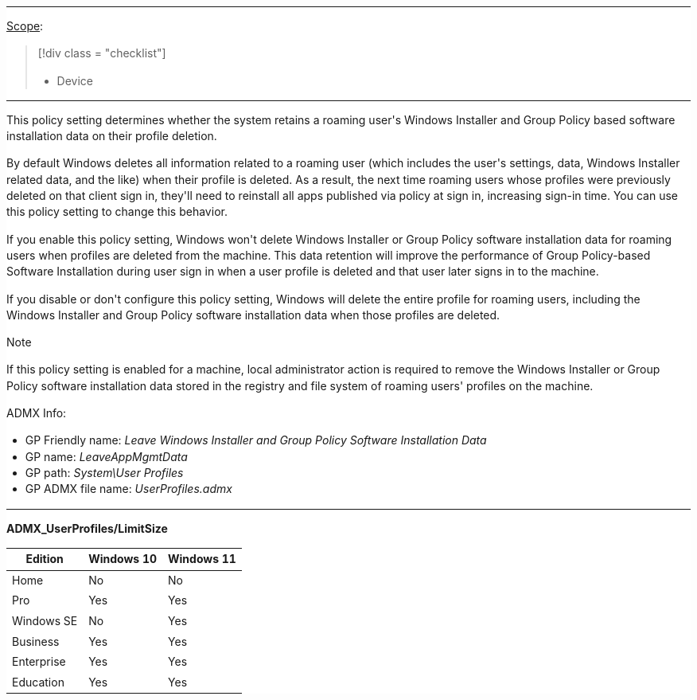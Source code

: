 
<hr/>


[Scope](./policy-configuration-service-provider.md#policy-scope):

> [!div class = "checklist"]
> * Device

<hr/>



This policy setting determines whether the system retains a roaming user's Windows Installer and Group Policy based software installation data on their profile deletion.

By default Windows deletes all information related to a roaming user (which includes the user's settings, data, Windows Installer related data, and the like) when their profile is deleted. As a result, the next time roaming users whose profiles were previously deleted on that client sign in, they'll need to reinstall all apps published via policy at sign in, increasing sign-in time. You can use this policy setting to change this behavior.

If you enable this policy setting, Windows won't delete Windows Installer or Group Policy software installation data for roaming users when profiles are deleted from the machine. This data retention will improve the performance of Group Policy-based Software Installation during user sign in when a user profile is deleted and that user later signs in to the machine.

If you disable or don't configure this policy setting, Windows will delete the entire profile for roaming users, including the Windows Installer and Group Policy software installation data when those profiles are deleted.

> [!NOTE]
> If this policy setting is enabled for a machine, local administrator action is required to remove the Windows Installer or Group Policy software installation data stored in the registry and file system of roaming users' profiles on the machine.




ADMX Info:
-   GP Friendly name: *Leave Windows Installer and Group Policy Software Installation Data*
-   GP name: *LeaveAppMgmtData*
-   GP path: *System\User Profiles*
-   GP ADMX file name: *UserProfiles.admx*



<hr/>


<a href="" id="admx-userprofiles-limitsize"></a>**ADMX_UserProfiles/LimitSize**



|Edition|Windows 10|Windows 11|
|--- |--- |--- |
|Home|No|No|
|Pro|Yes|Yes|
|Windows SE|No|Yes|
|Business|Yes|Yes|
|Enterprise|Yes|Yes|
|Education|Yes|Yes|
